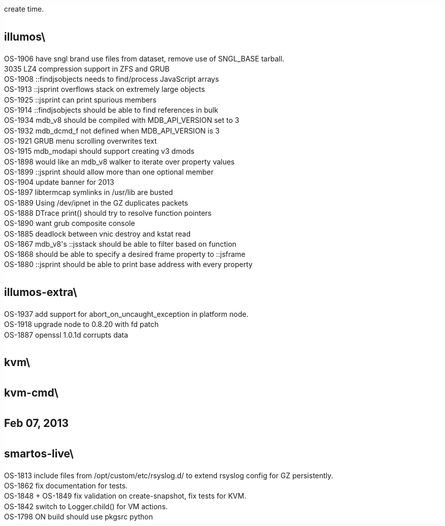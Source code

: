 create time.

illumos\
--------

OS-1906 have sngl brand use files from dataset, remove use of SNGL\_BASE
tarball.\
3035 LZ4 compression support in ZFS and GRUB\
OS-1908 ::findjsobjects needs to find/process JavaScript arrays\
OS-1913 ::jsprint overflows stack on extremely large objects\
OS-1925 ::jsprint can print spurious members\
OS-1914 ::findjsobjects should be able to find references in bulk\
OS-1934 mdb\_v8 should be compiled with MDB\_API\_VERSION set to 3\
OS-1932 mdb\_dcmd\_f not defined when MDB\_API\_VERSION is 3\
OS-1921 GRUB menu scrolling overwrites text\
OS-1915 mdb\_modapi should support creating v3 dmods\
OS-1898 would like an mdb\_v8 walker to iterate over property values\
OS-1899 ::jsprint should allow more than one optional member\
OS-1904 update banner for 2013\
OS-1897 libtermcap symlinks in /usr/lib are busted\
OS-1889 Using /dev/ipnet in the GZ duplicates packets\
OS-1888 DTrace print() should try to resolve function pointers\
OS-1890 want grub composite console\
OS-1885 deadlock between vnic destroy and kstat read\
OS-1867 mdb\_v8's ::jsstack should be able to filter based on function\
OS-1868 should be able to specify a desired frame property to ::jsframe\
OS-1880 ::jsprint should be able to print base address with every
property

illumos-extra\
--------

OS-1937 add support for abort\_on\_uncaught\_exception in platform
node.\
OS-1918 upgrade node to 0.8.20 with fd patch\
OS-1887 openssl 1.0.1d corrupts data

kvm\
--------

kvm-cmd\
--------

Feb 07, 2013
----------------

smartos-live\
--------

OS-1813 include files from /opt/custom/etc/rsyslog.d/ to extend rsyslog
config for GZ persistently.\
OS-1862 fix documentation for tests.\
OS-1848 + OS-1849 fix validation on create-snapshot, fix tests for KVM.\
OS-1842 switch to Logger.child() for VM actions.\
OS-1798 ON build should use pkgsrc python
